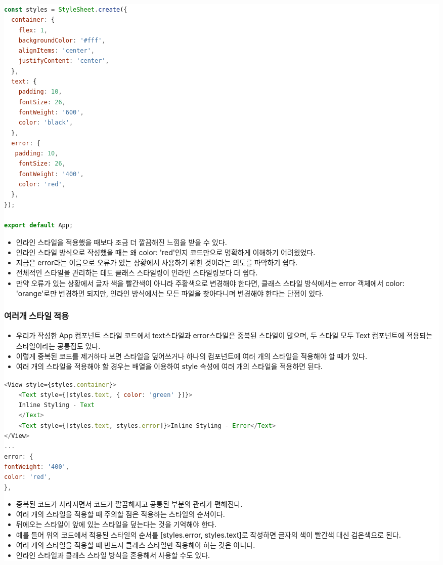 ```js
const styles = StyleSheet.create({
  container: {
    flex: 1,
    backgroundColor: '#fff',
    alignItems: 'center',
    justifyContent: 'center',
  },
  text: {
    padding: 10,
    fontSize: 26,
    fontWeight: '600',
    color: 'black',
  },
  error: {
   padding: 10,
    fontSize: 26,
    fontWeight: '400',
    color: 'red',
  },
});

export default App;
```
- 인라인 스타일을 적용했을 때보다 조금 더 깔끔해진 느낌을 받을 수 있다.
- 인라인 스타일 방식으로 작성했을 때는 왜 color: 'red'인지 코드만으로 명확하게 이해하기 어려웠었다.
- 지금은 error라는 이름으로 오류가 있는 상황에서 사용하기 위한 것이라는 의도를 파악하기 쉽다.
- 전체적인 스타일을 관리하는 데도 클래스 스타일링이 인라인 스타일링보다 더 쉽다.
- 만약 오류가 있는 상황에서 글자 색을 빨간색이 아니라 주황색으로 변경해야 한다면, 클래스 스타일 방식에서는 error 객체에서 color: 'orange'로만 변경하면 되지만, 인라인 방식에서는 모든 파일을 찾아다니며 변경해야 한다는 단점이 있다.

### 여러개 스타일 적용
- 우리가 작성한 App 컴포넌트 스타일 코드에서 text스타일과 error스타일은 중복된 스타일이 많으며, 두 스타일 모두 Text 컴포넌트에 적용되는 스타일이라는 공통접도 있다.
- 이렇게 중복된 코드를 제거하다 보면 스타일을 덮어쓰거나 하나의 컴포넌트에 여러 개의 스타일을 적용해야 할 때가 있다.
- 여러 개의 스타일을 적용해야 할 경우는 배열을 이용하여 style 속성에 여러 개의 스타일을 적용하면 된다.
```js
<View style={styles.container}>
    <Text style={[styles.text, { color: 'green' }]}>
    Inline Styling - Text
    </Text>
    <Text style={[styles.text, styles.error]}>Inline Styling - Error</Text>
</View>
...
error: {
fontWeight: '400',
color: 'red',
},
```
- 중복된 코드가 사라지면서 코드가 깔끔해지고 공통된 부분의 관리가 편해진다.
- 여러 개의 스타일을 적용할 때 주의할 점은 적용하는 스타일의 순서이다.
- 뒤에오는 스타일이 앞에 있는 스타일을 덮는다는 것을 기억해야 한다.
- 예를 들어 위의 코드에서 적용된 스타일의 순서를 [styles.error, styles.text]로 작성하면 글자의 색이 빨간색 대신 검은색으로 된다.
- 여러 개의 스타일을 적용할 때 반드시 클래스 스타일만 적용해야 하는 것은 아니다.
- 인라인 스타일과 클래스 스타일 방식을 혼용해서 사용할 수도 있다.
